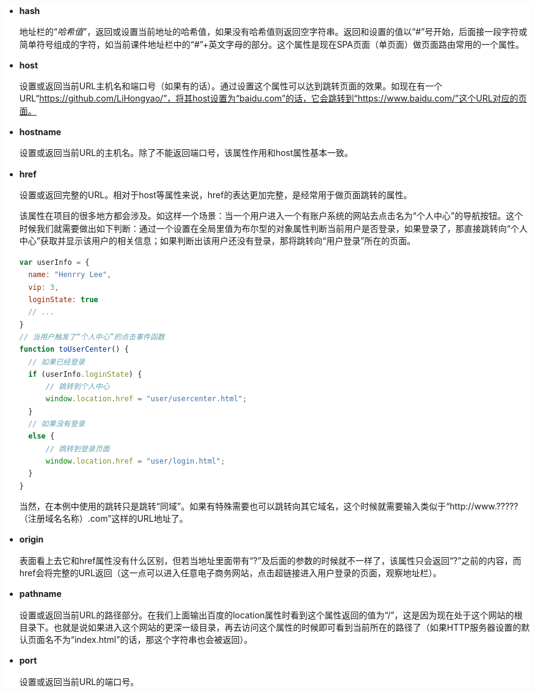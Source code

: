 - **hash**

  地址栏的“*哈希值*”，返回或设置当前地址的哈希值，如果没有哈希值则返回空字符串。返回和设置的值以“#”号开始，后面接一段字符或简单符号组成的字符，如当前课件地址栏中的“#”+英文字母的部分。这个属性是现在SPA页面（单页面）做页面路由常用的一个属性。

- **host**

  设置或返回当前URL主机名和端口号（如果有的话）。通过设置这个属性可以达到跳转页面的效果。如现在有一个URL“https://github.com/LiHongyao/”，将其host设置为“baidu.com”的话，它会跳转到“https://www.baidu.com/”这个URL对应的页面。

- **hostname**

  设置或返回当前URL的主机名。除了不能返回端口号，该属性作用和host属性基本一致。

- **href**

  设置或返回完整的URL。相对于host等属性来说，href的表达更加完整，是经常用于做页面跳转的属性。

  该属性在项目的很多地方都会涉及。如这样一个场景：当一个用户进入一个有账户系统的网站去点击名为“个人中心”的导航按钮。这个时候我们就需要做出如下判断：通过一个设置在全局里值为布尔型的对象属性判断当前用户是否登录，如果登录了，那直接跳转向“个人中心”获取并显示该用户的相关信息；如果判断出该用户还没有登录，那将跳转向“用户登录”所在的页面。

  ```javascript
  var userInfo = {
  	name: "Henrry Lee",
  	vip: 3,
  	loginState: true
  	// ...
  }
  // 当用户触发了“个人中心”的点击事件函数
  function toUserCenter() {
  	// 如果已经登录
  	if (userInfo.loginState) {
  		// 跳转到个人中心
  		window.location.href = "user/usercenter.html";
  	}
  	// 如果没有登录
  	else {
  		// 跳转到登录页面
  		window.location.href = "user/login.html";
  	}
  }
  ```

  当然，在本例中使用的跳转只是跳转“同域”。如果有特殊需要也可以跳转向其它域名，这个时候就需要输入类似于“http://www.?????（注册域名名称）.com”这样的URL地址了。

- **origin**

  表面看上去它和href属性没有什么区别，但若当地址里面带有“?”及后面的参数的时候就不一样了，该属性只会返回“?”之前的内容，而href会将完整的URL返回（这一点可以进入任意电子商务网站，点击超链接进入用户登录的页面，观察地址栏）。

- **pathname**

  设置或返回当前URL的路径部分。在我们上面输出百度的location属性时看到这个属性返回的值为“/”，这是因为现在处于这个网站的根目录下。也就是说如果进入这个网站的更深一级目录，再去访问这个属性的时候即可看到当前所在的路径了（如果HTTP服务器设置的默认页面名不为“index.html”的话，那这个字符串也会被返回）。

- **port**

  设置或返回当前URL的端口号。
